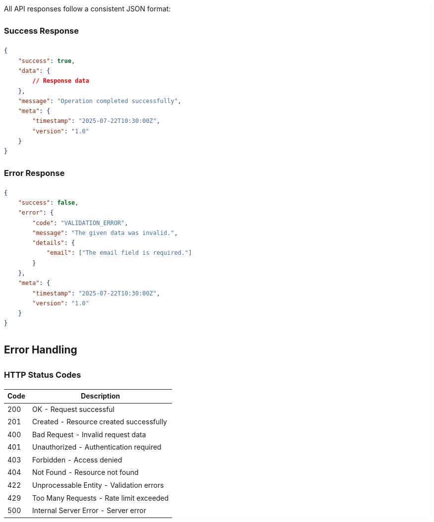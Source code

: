 All API responses follow a consistent JSON format:

### Success Response
```json
{
    "success": true,
    "data": {
        // Response data
    },
    "message": "Operation completed successfully",
    "meta": {
        "timestamp": "2025-07-22T10:30:00Z",
        "version": "1.0"
    }
}
```

### Error Response
```json
{
    "success": false,
    "error": {
        "code": "VALIDATION_ERROR",
        "message": "The given data was invalid.",
        "details": {
            "email": ["The email field is required."]
        }
    },
    "meta": {
        "timestamp": "2025-07-22T10:30:00Z",
        "version": "1.0"
    }
}
```

## Error Handling

### HTTP Status Codes

| Code | Description |
|------|-------------|
| 200 | OK - Request successful |
| 201 | Created - Resource created successfully |
| 400 | Bad Request - Invalid request data |
| 401 | Unauthorized - Authentication required |
| 403 | Forbidden - Access denied |
| 404 | Not Found - Resource not found |
| 422 | Unprocessable Entity - Validation errors |
| 429 | Too Many Requests - Rate limit exceeded |
| 500 | Internal Server Error - Server error |
